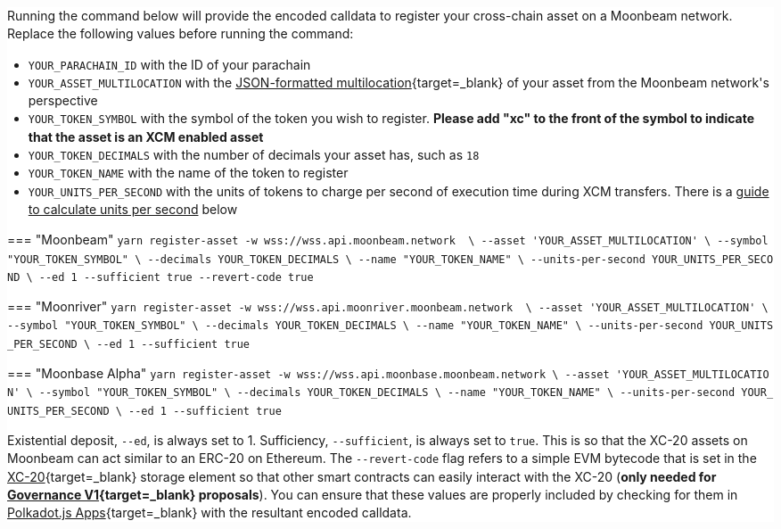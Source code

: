 Running the command below will provide the encoded calldata to register your cross-chain asset on a Moonbeam network. Replace the following values before running the command:  

- `YOUR_PARACHAIN_ID` with the ID of your parachain 
- `YOUR_ASSET_MULTILOCATION` with the [JSON-formatted multilocation](https://github.com/PureStake/xcm-tools#example){target=_blank} of your asset from the Moonbeam network's perspective
- `YOUR_TOKEN_SYMBOL` with the symbol of the token you wish to register. **Please add "xc" to the front of the symbol to indicate that the asset is an XCM enabled asset**
- `YOUR_TOKEN_DECIMALS` with the number of decimals your asset has, such as `18`
- `YOUR_TOKEN_NAME` with the name of the token to register 
- `YOUR_UNITS_PER_SECOND` with the units of tokens to charge per second of execution time during XCM transfers. There is a [guide to calculate units per second](#calculating-units-per-second) below  

=== "Moonbeam"
    ```
    yarn register-asset -w wss://wss.api.moonbeam.network  \
    --asset 'YOUR_ASSET_MULTILOCATION' \
    --symbol "YOUR_TOKEN_SYMBOL" \
    --decimals YOUR_TOKEN_DECIMALS \
    --name "YOUR_TOKEN_NAME" \
    --units-per-second YOUR_UNITS_PER_SECOND \
    --ed 1 --sufficient true --revert-code true 
    ```

=== "Moonriver"
    ```
    yarn register-asset -w wss://wss.api.moonriver.moonbeam.network  \
    --asset 'YOUR_ASSET_MULTILOCATION' \
    --symbol "YOUR_TOKEN_SYMBOL" \
    --decimals YOUR_TOKEN_DECIMALS \
    --name "YOUR_TOKEN_NAME" \
    --units-per-second YOUR_UNITS_PER_SECOND \
    --ed 1 --sufficient true
    ```

=== "Moonbase Alpha"
    ```
    yarn register-asset -w wss://wss.api.moonbase.moonbeam.network \
    --asset 'YOUR_ASSET_MULTILOCATION' \
    --symbol "YOUR_TOKEN_SYMBOL" \
    --decimals YOUR_TOKEN_DECIMALS \
    --name "YOUR_TOKEN_NAME" \
    --units-per-second YOUR_UNITS_PER_SECOND \
    --ed 1 --sufficient true
    ```


Existential deposit, `--ed`, is always set to 1. Sufficiency, `--sufficient`, is always set to `true`. This is so that the XC-20 assets on Moonbeam can act similar to an ERC-20 on Ethereum. The `--revert-code` flag refers to a simple EVM bytecode that is set in the [XC-20](/builders/interoperability/xcm/xc20/){target=_blank} storage element so that other smart contracts can easily interact with the XC-20 (**only needed for [Governance V1](/learn/features/governance#governance-v1){target=_blank} proposals**). You can ensure that these values are properly included by checking for them in [Polkadot.js Apps](https://polkadot.js.org/apps/?rpc=wss://wss.api.moonbeam.network){target=_blank} with the resultant encoded calldata.
